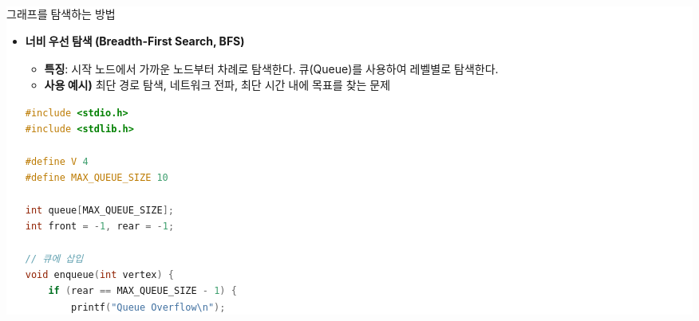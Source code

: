 그래프를 탐색하는 방법

- **너비 우선 탐색 (Breadth-First Search, BFS)**
    - **특징**: 시작 노드에서 가까운 노드부터 차례로 탐색한다. 큐(Queue)를 사용하여 레벨별로 탐색한다.
    - **사용 예시)** 최단 경로 탐색, 네트워크 전파, 최단 시간 내에 목표를 찾는 문제
    
    ```c
    #include <stdio.h>
    #include <stdlib.h>
    
    #define V 4
    #define MAX_QUEUE_SIZE 10
    
    int queue[MAX_QUEUE_SIZE];
    int front = -1, rear = -1;
    
    // 큐에 삽입
    void enqueue(int vertex) {
        if (rear == MAX_QUEUE_SIZE - 1) {
            printf("Queue Overflow\n");
